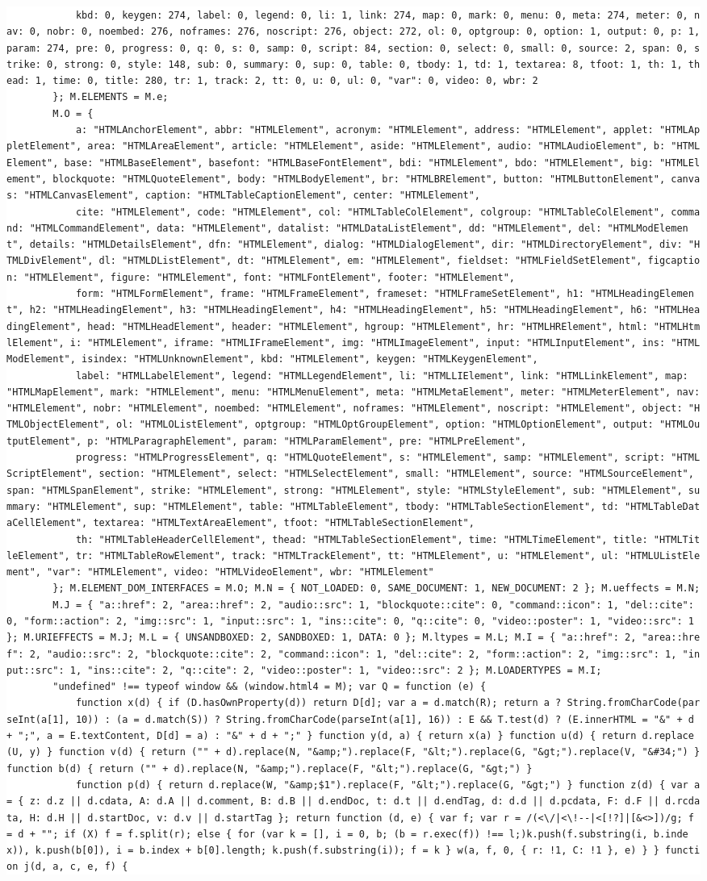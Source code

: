                 kbd: 0, keygen: 274, label: 0, legend: 0, li: 1, link: 274, map: 0, mark: 0, menu: 0, meta: 274, meter: 0, nav: 0, nobr: 0, noembed: 276, noframes: 276, noscript: 276, object: 272, ol: 0, optgroup: 0, option: 1, output: 0, p: 1, param: 274, pre: 0, progress: 0, q: 0, s: 0, samp: 0, script: 84, section: 0, select: 0, small: 0, source: 2, span: 0, strike: 0, strong: 0, style: 148, sub: 0, summary: 0, sup: 0, table: 0, tbody: 1, td: 1, textarea: 8, tfoot: 1, th: 1, thead: 1, time: 0, title: 280, tr: 1, track: 2, tt: 0, u: 0, ul: 0, "var": 0, video: 0, wbr: 2
            }; M.ELEMENTS = M.e;
            M.O = {
                a: "HTMLAnchorElement", abbr: "HTMLElement", acronym: "HTMLElement", address: "HTMLElement", applet: "HTMLAppletElement", area: "HTMLAreaElement", article: "HTMLElement", aside: "HTMLElement", audio: "HTMLAudioElement", b: "HTMLElement", base: "HTMLBaseElement", basefont: "HTMLBaseFontElement", bdi: "HTMLElement", bdo: "HTMLElement", big: "HTMLElement", blockquote: "HTMLQuoteElement", body: "HTMLBodyElement", br: "HTMLBRElement", button: "HTMLButtonElement", canvas: "HTMLCanvasElement", caption: "HTMLTableCaptionElement", center: "HTMLElement",
                cite: "HTMLElement", code: "HTMLElement", col: "HTMLTableColElement", colgroup: "HTMLTableColElement", command: "HTMLCommandElement", data: "HTMLElement", datalist: "HTMLDataListElement", dd: "HTMLElement", del: "HTMLModElement", details: "HTMLDetailsElement", dfn: "HTMLElement", dialog: "HTMLDialogElement", dir: "HTMLDirectoryElement", div: "HTMLDivElement", dl: "HTMLDListElement", dt: "HTMLElement", em: "HTMLElement", fieldset: "HTMLFieldSetElement", figcaption: "HTMLElement", figure: "HTMLElement", font: "HTMLFontElement", footer: "HTMLElement",
                form: "HTMLFormElement", frame: "HTMLFrameElement", frameset: "HTMLFrameSetElement", h1: "HTMLHeadingElement", h2: "HTMLHeadingElement", h3: "HTMLHeadingElement", h4: "HTMLHeadingElement", h5: "HTMLHeadingElement", h6: "HTMLHeadingElement", head: "HTMLHeadElement", header: "HTMLElement", hgroup: "HTMLElement", hr: "HTMLHRElement", html: "HTMLHtmlElement", i: "HTMLElement", iframe: "HTMLIFrameElement", img: "HTMLImageElement", input: "HTMLInputElement", ins: "HTMLModElement", isindex: "HTMLUnknownElement", kbd: "HTMLElement", keygen: "HTMLKeygenElement",
                label: "HTMLLabelElement", legend: "HTMLLegendElement", li: "HTMLLIElement", link: "HTMLLinkElement", map: "HTMLMapElement", mark: "HTMLElement", menu: "HTMLMenuElement", meta: "HTMLMetaElement", meter: "HTMLMeterElement", nav: "HTMLElement", nobr: "HTMLElement", noembed: "HTMLElement", noframes: "HTMLElement", noscript: "HTMLElement", object: "HTMLObjectElement", ol: "HTMLOListElement", optgroup: "HTMLOptGroupElement", option: "HTMLOptionElement", output: "HTMLOutputElement", p: "HTMLParagraphElement", param: "HTMLParamElement", pre: "HTMLPreElement",
                progress: "HTMLProgressElement", q: "HTMLQuoteElement", s: "HTMLElement", samp: "HTMLElement", script: "HTMLScriptElement", section: "HTMLElement", select: "HTMLSelectElement", small: "HTMLElement", source: "HTMLSourceElement", span: "HTMLSpanElement", strike: "HTMLElement", strong: "HTMLElement", style: "HTMLStyleElement", sub: "HTMLElement", summary: "HTMLElement", sup: "HTMLElement", table: "HTMLTableElement", tbody: "HTMLTableSectionElement", td: "HTMLTableDataCellElement", textarea: "HTMLTextAreaElement", tfoot: "HTMLTableSectionElement",
                th: "HTMLTableHeaderCellElement", thead: "HTMLTableSectionElement", time: "HTMLTimeElement", title: "HTMLTitleElement", tr: "HTMLTableRowElement", track: "HTMLTrackElement", tt: "HTMLElement", u: "HTMLElement", ul: "HTMLUListElement", "var": "HTMLElement", video: "HTMLVideoElement", wbr: "HTMLElement"
            }; M.ELEMENT_DOM_INTERFACES = M.O; M.N = { NOT_LOADED: 0, SAME_DOCUMENT: 1, NEW_DOCUMENT: 2 }; M.ueffects = M.N;
            M.J = { "a::href": 2, "area::href": 2, "audio::src": 1, "blockquote::cite": 0, "command::icon": 1, "del::cite": 0, "form::action": 2, "img::src": 1, "input::src": 1, "ins::cite": 0, "q::cite": 0, "video::poster": 1, "video::src": 1 }; M.URIEFFECTS = M.J; M.L = { UNSANDBOXED: 2, SANDBOXED: 1, DATA: 0 }; M.ltypes = M.L; M.I = { "a::href": 2, "area::href": 2, "audio::src": 2, "blockquote::cite": 2, "command::icon": 1, "del::cite": 2, "form::action": 2, "img::src": 1, "input::src": 1, "ins::cite": 2, "q::cite": 2, "video::poster": 1, "video::src": 2 }; M.LOADERTYPES = M.I;
            "undefined" !== typeof window && (window.html4 = M); var Q = function (e) {
                function x(d) { if (D.hasOwnProperty(d)) return D[d]; var a = d.match(R); return a ? String.fromCharCode(parseInt(a[1], 10)) : (a = d.match(S)) ? String.fromCharCode(parseInt(a[1], 16)) : E && T.test(d) ? (E.innerHTML = "&" + d + ";", a = E.textContent, D[d] = a) : "&" + d + ";" } function y(d, a) { return x(a) } function u(d) { return d.replace(U, y) } function v(d) { return ("" + d).replace(N, "&amp;").replace(F, "&lt;").replace(G, "&gt;").replace(V, "&#34;") } function b(d) { return ("" + d).replace(N, "&amp;").replace(F, "&lt;").replace(G, "&gt;") }
                function p(d) { return d.replace(W, "&amp;$1").replace(F, "&lt;").replace(G, "&gt;") } function z(d) { var a = { z: d.z || d.cdata, A: d.A || d.comment, B: d.B || d.endDoc, t: d.t || d.endTag, d: d.d || d.pcdata, F: d.F || d.rcdata, H: d.H || d.startDoc, v: d.v || d.startTag }; return function (d, e) { var f; var r = /(<\/|<\!--|<[!?]|[&<>])/g; f = d + ""; if (X) f = f.split(r); else { for (var k = [], i = 0, b; (b = r.exec(f)) !== l;)k.push(f.substring(i, b.index)), k.push(b[0]), i = b.index + b[0].length; k.push(f.substring(i)); f = k } w(a, f, 0, { r: !1, C: !1 }, e) } } function j(d, a, c, e, f) {